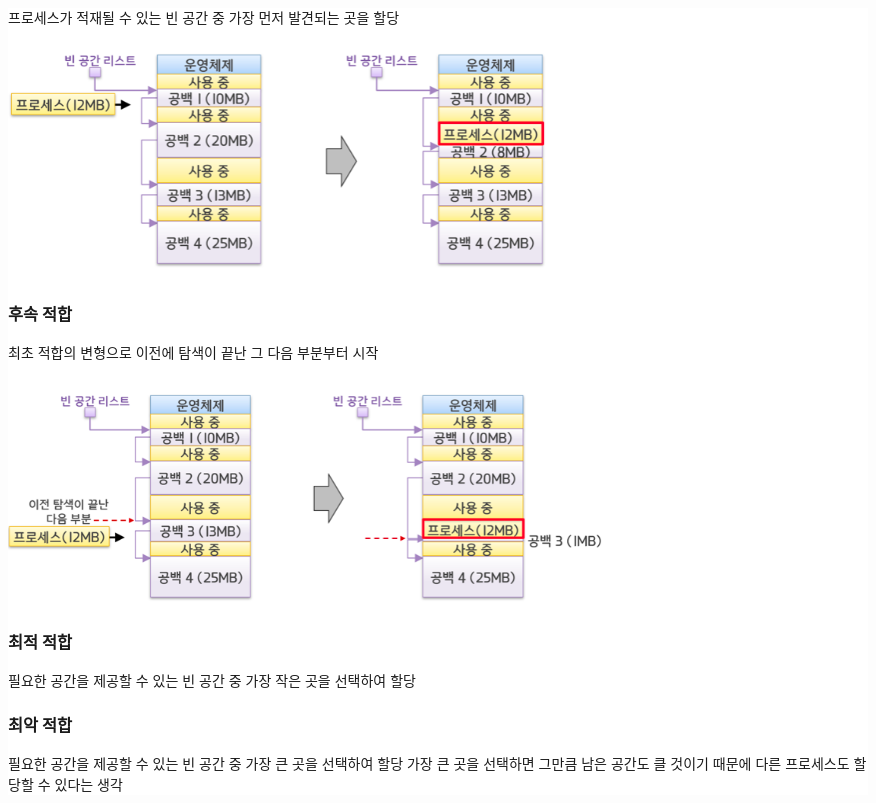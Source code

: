 프로세스가 적재될 수 있는 빈 공간 중 가장 먼저 발견되는 곳을 할당

<img width="550px"  src='./image/10.png'>

### 후속 적합

최초 적합의 변형으로 이전에 탐색이 끝난 그 다음 부분부터 시작

<img width="600px"  src='./image/11.png'>

### 최적 적합

필요한 공간을 제공할 수 있는 빈 공간 중 가장 작은 곳을 선택하여 할당

### 최악 적합

필요한 공간을 제공할 수 있는 빈 공간 중 가장 큰 곳을 선택하여 할당
가장 큰 곳을 선택하면 그만큼 남은 공간도 클 것이기 때문에 다른 프로세스도 할당할 수 있다는 생각
